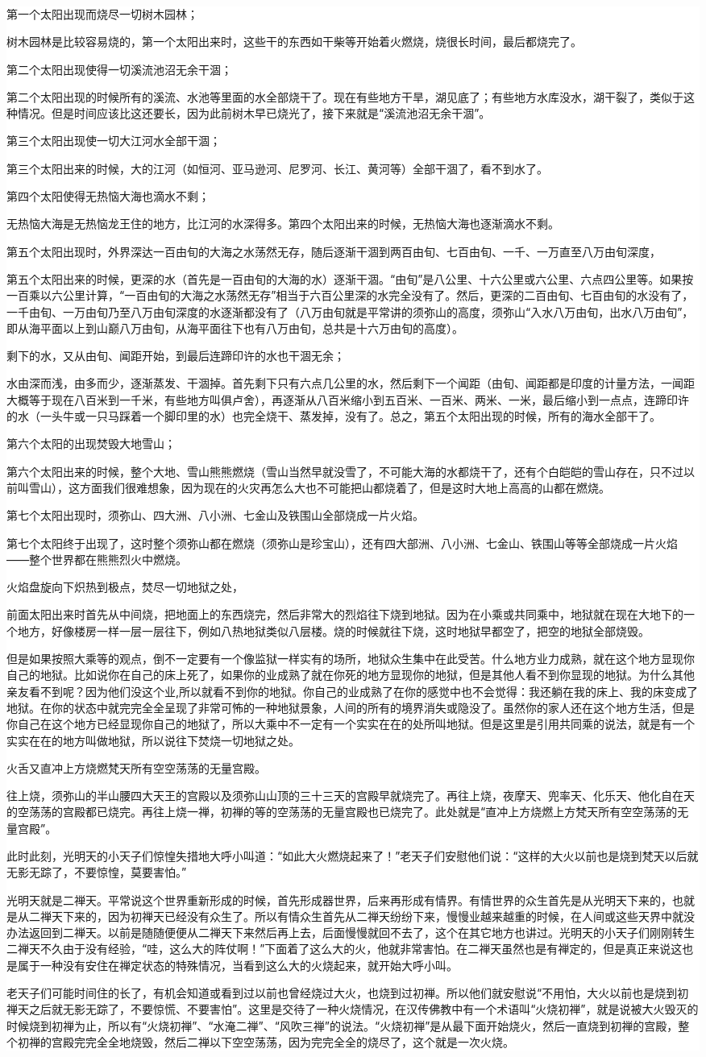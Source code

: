 第一个太阳出现而烧尽一切树木园林；

树木园林是比较容易烧的，第一个太阳出来时，这些干的东西如干柴等开始着火燃烧，烧很长时间，最后都烧完了。

第二个太阳出现使得一切溪流池沼无余干涸；

第二个太阳出现的时候所有的溪流、水池等里面的水全部烧干了。现在有些地方干旱，湖见底了；有些地方水库没水，湖干裂了，类似于这种情况。但是时间应该比这还要长，因为此前树木早已烧光了，接下来就是“溪流池沼无余干涸”。

第三个太阳出现使一切大江河水全部干涸；

第三个太阳出来的时候，大的江河（如恒河、亚马逊河、尼罗河、长江、黄河等）全部干涸了，看不到水了。

第四个太阳使得无热恼大海也滴水不剩；

无热恼大海是无热恼龙王住的地方，比江河的水深得多。第四个太阳出来的时候，无热恼大海也逐渐滴水不剩。

第五个太阳出现时，外界深达一百由旬的大海之水荡然无存，随后逐渐干涸到两百由旬、七百由旬、一千、一万直至八万由旬深度，

第五个太阳出来的时候，更深的水（首先是一百由旬的大海的水）逐渐干涸。“由旬”是八公里、十六公里或六公里、六点四公里等。如果按一百乘以六公里计算，“一百由旬的大海之水荡然无存”相当于六百公里深的水完全没有了。然后，更深的二百由旬、七百由旬的水没有了，一千由旬、一万由旬乃至八万由旬深度的水逐渐都没有了（八万由旬就是平常讲的须弥山的高度，须弥山“入水八万由旬，出水八万由旬”，即从海平面以上到山巅八万由旬，从海平面往下也有八万由旬，总共是十六万由旬的高度）。

剩下的水，又从由旬、闻距开始，到最后连蹄印许的水也干涸无余；

水由深而浅，由多而少，逐渐蒸发、干涸掉。首先剩下只有六点几公里的水，然后剩下一个闻距（由旬、闻距都是印度的计量方法，一闻距大概等于现在八百米到一千米，有些地方叫俱卢舍），再逐渐从八百米缩小到五百米、一百米、两米、一米，最后缩小到一点点，连蹄印许的水（一头牛或一只马踩着一个脚印里的水）也完全烧干、蒸发掉，没有了。总之，第五个太阳出现的时候，所有的海水全部干了。

第六个太阳的出现焚毁大地雪山；

第六个太阳出来的时候，整个大地、雪山熊熊燃烧（雪山当然早就没雪了，不可能大海的水都烧干了，还有个白皑皑的雪山存在，只不过以前叫雪山），这方面我们很难想象，因为现在的火灾再怎么大也不可能把山都烧着了，但是这时大地上高高的山都在燃烧。

第七个太阳出现时，须弥山、四大洲、八小洲、七金山及铁围山全部烧成一片火焰。

第七个太阳终于出现了，这时整个须弥山都在燃烧（须弥山是珍宝山），还有四大部洲、八小洲、七金山、铁围山等等全部烧成一片火焰——整个世界都在熊熊烈火中燃烧。

火焰盘旋向下炽热到极点，焚尽一切地狱之处，

前面太阳出来时首先从中间烧，把地面上的东西烧完，然后非常大的烈焰往下烧到地狱。因为在小乘或共同乘中，地狱就在现在大地下的一个地方，好像楼房一样一层一层往下，例如八热地狱类似八层楼。烧的时候就往下烧，这时地狱早都空了，把空的地狱全部烧毁。

但是如果按照大乘等的观点，倒不一定要有一个像监狱一样实有的场所，地狱众生集中在此受苦。什么地方业力成熟，就在这个地方显现你自己的地狱。比如说你在自己的床上死了，如果你的业成熟了就在你死的地方显现你的地狱，但是其他人看不到你显现的地狱。为什么其他亲友看不到呢？因为他们没这个业,所以就看不到你的地狱。你自己的业成熟了在你的感觉中也不会觉得：我还躺在我的床上、我的床变成了地狱。在你的状态中就完完全全呈现了非常可怖的一种地狱景象，人间的所有的境界消失或隐没了。虽然你的家人还在这个地方生活，但是你自己在这个地方已经显现你自己的地狱了，所以大乘中不一定有一个实实在在的处所叫地狱。但是这里是引用共同乘的说法，就是有一个实实在在的地方叫做地狱，所以说往下焚烧一切地狱之处。

火舌又直冲上方烧燃梵天所有空空荡荡的无量宫殿。

往上烧，须弥山的半山腰四大天王的宫殿以及须弥山山顶的三十三天的宫殿早就烧完了。再往上烧，夜摩天、兜率天、化乐天、他化自在天的空荡荡的宫殿都已烧完。再往上烧一禅，初禅的等的空荡荡的无量宫殿也已烧完了。此处就是“直冲上方烧燃上方梵天所有空空荡荡的无量宫殿”。

此时此刻，光明天的小天子们惊惶失措地大呼小叫道：“如此大火燃烧起来了！”老天子们安慰他们说：“这样的大火以前也是烧到梵天以后就无影无踪了，不要惊惶，莫要害怕。”

光明天就是二禅天。平常说这个世界重新形成的时候，首先形成器世界，后来再形成有情界。有情世界的众生首先是从光明天下来的，也就是从二禅天下来的，因为初禅天已经没有众生了。所以有情众生首先从二禅天纷纷下来，慢慢业越来越重的时候，在人间或这些天界中就没办法返回到二禅天。以前是随随便便从二禅天下来然后再上去，后面慢慢就回不去了，这个在其它地方也讲过。光明天的小天子们刚刚转生二禅天不久由于没有经验，“哇，这么大的阵仗啊！”下面着了这么大的火，他就非常害怕。在二禅天虽然也是有禅定的，但是真正来说这也是属于一种没有安住在禅定状态的特殊情况，当看到这么大的火烧起来，就开始大呼小叫。

老天子们可能时间住的长了，有机会知道或看到过以前也曾经烧过大火，也烧到过初禅。所以他们就安慰说“不用怕，大火以前也是烧到初禅天之后就无影无踪了，不要惊慌、不要害怕”。这里是交待了一种火烧情况，在汉传佛教中有一个术语叫“火烧初禅”，就是说被大火毁灭的时候烧到初禅为止，所以有“火烧初禅”、“水淹二禅”、“风吹三禅”的说法。“火烧初禅”是从最下面开始烧火，然后一直烧到初禅的宫殿，整个初禅的宫殿完完全全地烧毁，然后二禅以下空空荡荡，因为完完全全的烧尽了，这个就是一次火烧。
